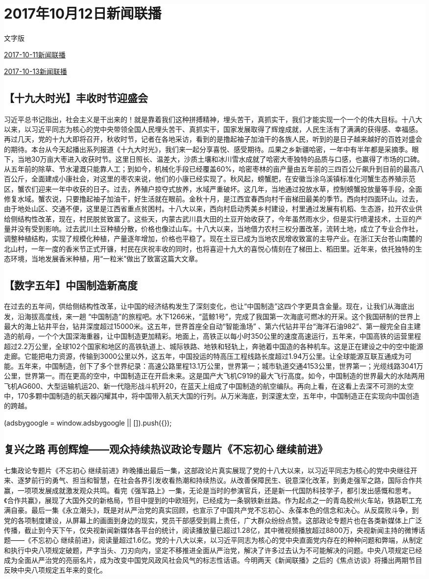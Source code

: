 







# 2017年10月12日新闻联播
 文字版








[2017-10-11新闻联播](/xinwenlianbo/20171011)


[2017-10-13新闻联播](/xinwenlianbo/20171013)





## 【十九大时光】丰收时节迎盛会


习近平总书记指出，社会主义是干出来的！就是靠着我们这种拼搏精神，埋头苦干，真抓实干，我们才能实现一个一个的伟大目标。十八大以来，以习近平同志为核心的党中央带领全国人民埋头苦干、真抓实干，国家发展取得了辉煌成就，人民生活有了满满的获得感、幸福感。再过几天，党的十九大即将召开，秋收时节，记者在各地采访，看到的是撸起袖子加油干的各族人民，听到的是日子越来越好的百姓对盛会的期待。本台从今天起播出系列报道《十九大时光》，我们来一起分享喜悦、感受期待。瓜果之乡新疆哈密，一年中有半年都是采摘季。眼下，当地30万亩大枣进入收获时节。这里日照长、温差大，沙质土壤和冰川雪水成就了哈密大枣独特的品质与口感，也赢得了市场的口碑。从五年前的除草、节水灌溉只能靠人工；到如今，机械化手段已经覆盖60%，哈密枣林的亩产量由五年前的三四百公斤飙升到目前的最高八百公斤，全面建成小康社会，对这里的枣农来说，他们的小康已经实现了。秋风起，螃蟹肥，在安徽当涂乌溪镇标准化河蟹生态养殖示范区，蟹农们迎来一年中收获的日子。过去，养殖户掠夺式放养，水域严重破坏。这几年，当地通过投放水草，控制螃蟹投放量等手段，全面修复水域。蟹农说，只要撸起袖子加油干，好生活就在眼前。金秋十月，是江西宜春西向村千亩梯田最美的季节。西向村四面环山。过去，由于地处山区、交通不便，这里是江西省重点贫困村。十八大以来，西向村启动秀美乡村建设，村里通过发展有机稻、生态游，拉开农业供给侧结构性改革，现在，村民脱贫致富了。这些天，内蒙古武川县大田的土豆开始收获了，今年虽然雨水少，但是实行喷灌技术，土豆的产量并没有受到影响。过去武川土豆种植分散，价格也像过山车。十八大以来，当地借力农村三权分置改革，流转土地，成立了专业合作社，调整种植结构，实现了规模化种植，产量逐年增加，价格也平稳了。现在土豆已成为当地农民增收致富的主导产业。在浙江天台苍山南麓的北山村，一年一度的香米节正式开镰，村民在庆祝丰收的同时，也将喜迎十九大的喜悦心情刻在了梯田上、稻田里。近年来，依托独特的生态环境，当地发展香米种植，用“一粒米”做出了致富这篇大文章。


## 【数字五年】中国制造新高度


在过去的五年间，供给侧结构性改革，让中国的经济结构发生了深刻变化，也让“中国制造”这四个字更具含金量。现在，让我们从海底出发，沿海拔高度线，来一趟 “中国制造”的旅程吧。水下1266米，“蓝鲸1号”，完成了我国第一次海底可燃冰的开采。这个我国研制的世界上最大的海上钻井平台，钻井深度超过15000米。这五年，世界首座全自动“智能渔场” 、第六代钻井平台“海洋石油982”、第一艘完全自主建造的航母，一个个大国深海重器，让中国制造更加精彩。地面上，高铁正以每小时350公里的速度高速运行，五年来，中国高铁的运营里程超过2.2万公里，全球102个国家和地区的高铁轨道上、城际铁路、地铁和轻轨上，奔驰着中国造的各种机车。这是正在建设之中的空中能源走廊。它能把电力资源，传输到3000公里以外，这五年，中国投运的特高压工程线路长度超过1.94万公里。让全球能源互联互通成为可能。五年来，中国制造，创下了多个世界纪录：高速公路里程13.1万公里，世界第一；城市轨道交通4153公里，世界第一；光缆线路3041万公里，世界第一。而在更高的空中，中国制造正在开启未来。这是国产大飞机C919的最大飞行高度。如今，中国制造的世界最大的水陆两用飞机AG600、大型运输机运20、新一代隐形战斗机歼20，在蓝天上组成了中国制造的航空编队。再向上看，在这看上去深不可测的太空中，170多颗中国制造的航天器闪耀其中，将中国带入航天大国的行列。从万米海底，到深邃太空，五年中，中国制造正在实现向中国创造的跨越。





 (adsbygoogle = window.adsbygoogle || []).push({});

 
## 复兴之路 再创辉煌——观众持续热议政论专题片《不忘初心 继续前进》


七集政论专题片《不忘初心 继续前进》昨晚播出最后一集，这部政论片真实展现了党的十八大以来，以习近平同志为核心的党中央继往开来、逐梦前行的勇气、担当和智慧，在社会各界引发收看热潮和持续热议。从改善保障民生、锐意深化改革，到勇走强军之路，国际合作共赢，一项项发展成就激发观众共鸣。看完《强军路上》一集，无论是当时的参演官兵，还是新一代国防科技学子，都引发出感慨和思考。《合作共赢》，展现了大国外交的新格局，节目中提到的中欧班列，已经成为一条钢铁新丝路。作为起点之一的青岛胶州火车站，铁路职工充满自豪。最后一集《永立潮头》，既是对从严治党的真实回顾，也宣示了中国共产党不忘初心、永葆本色的信念和决心。从反腐败斗争，到党的各项制度建设，从屏幕上的画面到身边的现实，党员干部感受到肩上责任，广大群众纷纷点赞。这部政论专题片也在各类新媒体上广泛传播，截止到今天下午，仅央视新闻新媒体各平台的统计，阅读播放量已超过1.28亿，其中微视频播放超过8800万，央视新闻主持的微博话题——《不忘初心 继续前进》，阅读量超过1.6亿。党的十八大以来，以习近平同志为核心的党中央直面党内存在的种种问题和弊端，从制定和执行中央八项规定破题，严字当头、刀刃向内，坚定不移推进全面从严治党，解决了许多过去认为不可能解决的问题。中央八项规定已经成为全面从严治党的亮丽名片，成为改变中国党风政风社会风气的标志性话语。今明两天《新闻联播》之后的《焦点访谈》将播出两期节目反映中央八项规定五年来的变化。
